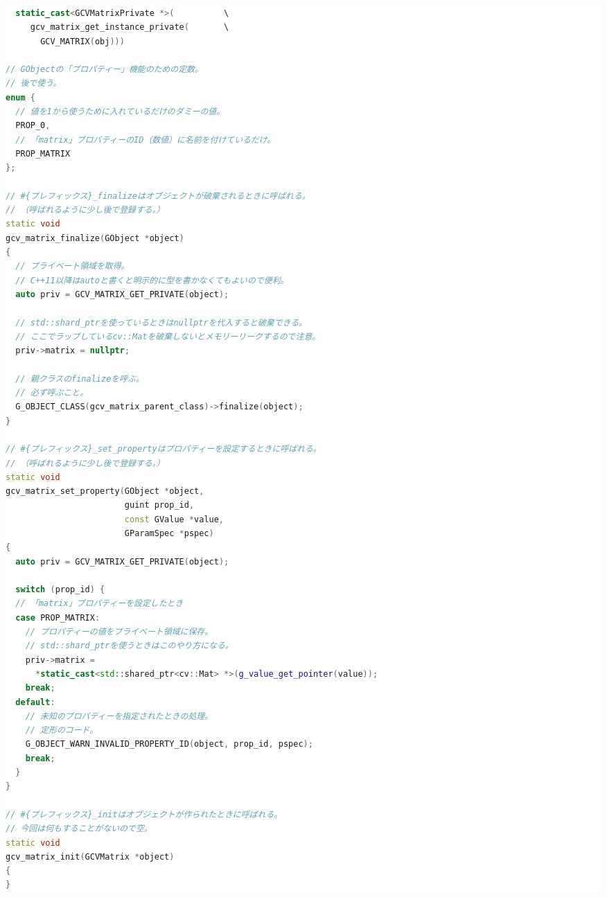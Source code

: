 ```cpp
  static_cast<GCVMatrixPrivate *>(          \
     gcv_matrix_get_instance_private(       \
       GCV_MATRIX(obj)))

// GObjectの「プロパティー」機能のための定数。
// 後で使う。
enum {
  // 値を1から使うために入れているだけのダミーの値。
  PROP_0,
  // 「matrix」プロパティーのID（数値）に名前を付けているだけ。
  PROP_MATRIX
};

// #{プレフィックス}_finalizeはオブジェクトが破棄されるときに呼ばれる。
// （呼ばれるように少し後で登録する。）
static void
gcv_matrix_finalize(GObject *object)
{
  // プライベート領域を取得。
  // C++11以降はautoと書くと明示的に型を書かなくてもよいので便利。
  auto priv = GCV_MATRIX_GET_PRIVATE(object);

  // std::shard_ptrを使っているときはnullptrを代入すると破棄できる。
  // ここでラップしているcv::Matを破棄しないとメモリーリークするので注意。
  priv->matrix = nullptr;

  // 親クラスのfinalizeを呼ぶ。
  // 必ず呼ぶこと。
  G_OBJECT_CLASS(gcv_matrix_parent_class)->finalize(object);
}

// #{プレフィックス}_set_propertyはプロパティーを設定するときに呼ばれる。
// （呼ばれるように少し後で登録する。）
static void
gcv_matrix_set_property(GObject *object,
                        guint prop_id,
                        const GValue *value,
                        GParamSpec *pspec)
{
  auto priv = GCV_MATRIX_GET_PRIVATE(object);

  switch (prop_id) {
  // 「matrix」プロパティーを設定したとき
  case PROP_MATRIX:
    // プロパティーの値をプライベート領域に保存。
    // std::shard_ptrを使うときはこのやり方になる。
    priv->matrix =
      *static_cast<std::shared_ptr<cv::Mat> *>(g_value_get_pointer(value));
    break;
  default:
    // 未知のプロパティーを指定されたときの処理。
    // 定形のコード。
    G_OBJECT_WARN_INVALID_PROPERTY_ID(object, prop_id, pspec);
    break;
  }
}

// #{プレフィックス}_initはオブジェクトが作られたときに呼ばれる。
// 今回は何もすることがないので空。
static void
gcv_matrix_init(GCVMatrix *object)
{
}
```